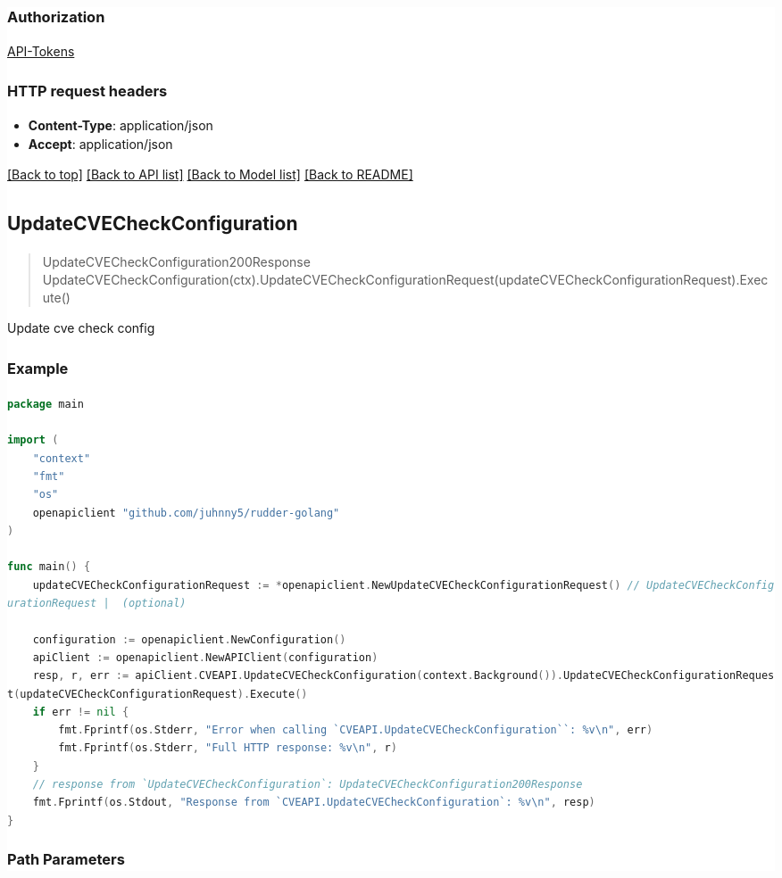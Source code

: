 ### Authorization

[API-Tokens](../README.md#API-Tokens)

### HTTP request headers

- **Content-Type**: application/json
- **Accept**: application/json

[[Back to top]](#) [[Back to API list]](../README.md#documentation-for-api-endpoints)
[[Back to Model list]](../README.md#documentation-for-models)
[[Back to README]](../README.md)


## UpdateCVECheckConfiguration

> UpdateCVECheckConfiguration200Response UpdateCVECheckConfiguration(ctx).UpdateCVECheckConfigurationRequest(updateCVECheckConfigurationRequest).Execute()

Update cve check config



### Example

```go
package main

import (
	"context"
	"fmt"
	"os"
	openapiclient "github.com/juhnny5/rudder-golang"
)

func main() {
	updateCVECheckConfigurationRequest := *openapiclient.NewUpdateCVECheckConfigurationRequest() // UpdateCVECheckConfigurationRequest |  (optional)

	configuration := openapiclient.NewConfiguration()
	apiClient := openapiclient.NewAPIClient(configuration)
	resp, r, err := apiClient.CVEAPI.UpdateCVECheckConfiguration(context.Background()).UpdateCVECheckConfigurationRequest(updateCVECheckConfigurationRequest).Execute()
	if err != nil {
		fmt.Fprintf(os.Stderr, "Error when calling `CVEAPI.UpdateCVECheckConfiguration``: %v\n", err)
		fmt.Fprintf(os.Stderr, "Full HTTP response: %v\n", r)
	}
	// response from `UpdateCVECheckConfiguration`: UpdateCVECheckConfiguration200Response
	fmt.Fprintf(os.Stdout, "Response from `CVEAPI.UpdateCVECheckConfiguration`: %v\n", resp)
}
```

### Path Parameters
